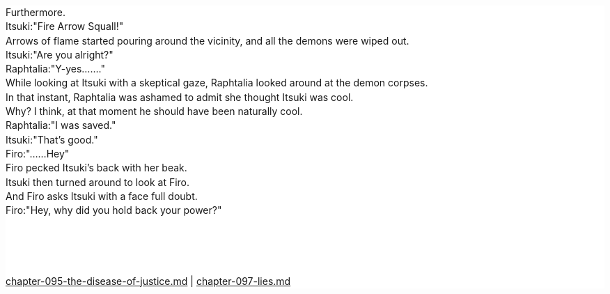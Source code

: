 Furthermore.<br/>
Itsuki:"Fire Arrow Squall!"<br/>
Arrows of flame started pouring around the vicinity, and all the demons were wiped out.<br/>
Itsuki:"Are you alright?"<br/>
Raphtalia:"Y-yes……."<br/>
While looking at Itsuki with a skeptical gaze, Raphtalia looked around at the demon corpses.<br/>
In that instant, Raphtalia was ashamed to admit she thought Itsuki was cool.<br/>
Why? I think, at that moment he should have been naturally cool.<br/>
Raphtalia:"I was saved."<br/>
Itsuki:"That’s good."<br/>
Firo:"……Hey"<br/>
Firo pecked Itsuki’s back with her beak.<br/>
Itsuki then turned around to look at Firo.<br/>
And Firo asks Itsuki with a face full doubt.<br/>
Firo:"Hey, why did you hold back your power?"<br/>
<br/>
<br/>
<br/> <br/>
[chapter-095-the-disease-of-justice.md](./chapter-095-the-disease-of-justice.md) | [chapter-097-lies.md](./chapter-097-lies.md) <br/>
